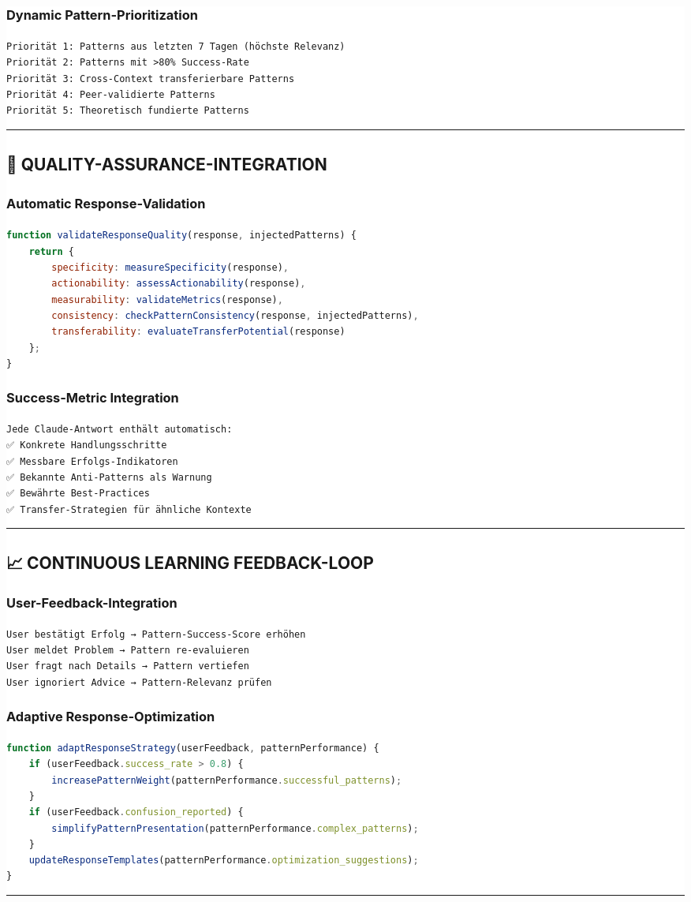### Dynamic Pattern-Prioritization
```
Priorität 1: Patterns aus letzten 7 Tagen (höchste Relevanz)
Priorität 2: Patterns mit >80% Success-Rate
Priorität 3: Cross-Context transferierbare Patterns
Priorität 4: Peer-validierte Patterns
Priorität 5: Theoretisch fundierte Patterns
```

---

## 🎯 QUALITY-ASSURANCE-INTEGRATION

### Automatic Response-Validation
```javascript
function validateResponseQuality(response, injectedPatterns) {
    return {
        specificity: measureSpecificity(response),
        actionability: assessActionability(response),
        measurability: validateMetrics(response),
        consistency: checkPatternConsistency(response, injectedPatterns),
        transferability: evaluateTransferPotential(response)
    };
}
```

### Success-Metric Integration
```
Jede Claude-Antwort enthält automatisch:
✅ Konkrete Handlungsschritte
✅ Messbare Erfolgs-Indikatoren  
✅ Bekannte Anti-Patterns als Warnung
✅ Bewährte Best-Practices
✅ Transfer-Strategien für ähnliche Kontexte
```

---

## 📈 CONTINUOUS LEARNING FEEDBACK-LOOP

### User-Feedback-Integration
```
User bestätigt Erfolg → Pattern-Success-Score erhöhen
User meldet Problem → Pattern re-evaluieren
User fragt nach Details → Pattern vertiefen
User ignoriert Advice → Pattern-Relevanz prüfen
```

### Adaptive Response-Optimization
```javascript
function adaptResponseStrategy(userFeedback, patternPerformance) {
    if (userFeedback.success_rate > 0.8) {
        increasePatternWeight(patternPerformance.successful_patterns);
    }
    if (userFeedback.confusion_reported) {
        simplifyPatternPresentation(patternPerformance.complex_patterns);
    }
    updateResponseTemplates(patternPerformance.optimization_suggestions);
}
```

---